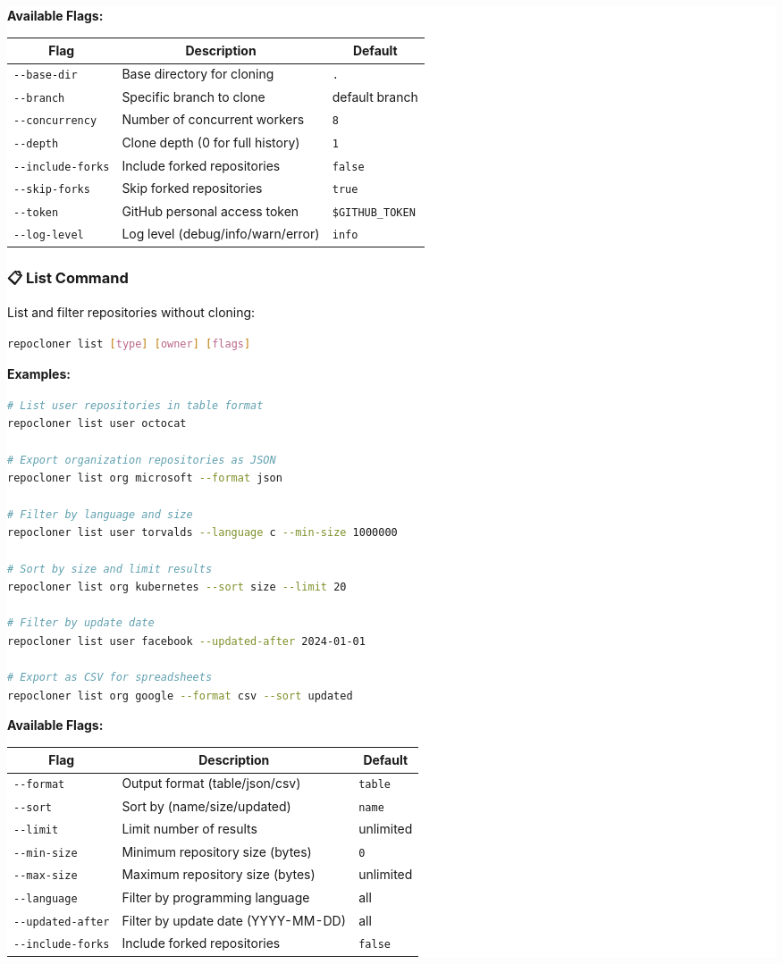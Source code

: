 **Available Flags:**

| Flag | Description | Default |
|------|-------------|---------|
| `--base-dir` | Base directory for cloning | `.` |
| `--branch` | Specific branch to clone | default branch |
| `--concurrency` | Number of concurrent workers | `8` |
| `--depth` | Clone depth (0 for full history) | `1` |
| `--include-forks` | Include forked repositories | `false` |
| `--skip-forks` | Skip forked repositories | `true` |
| `--token` | GitHub personal access token | `$GITHUB_TOKEN` |
| `--log-level` | Log level (debug/info/warn/error) | `info` |

### 📋 List Command

List and filter repositories without cloning:

```bash
repocloner list [type] [owner] [flags]
```

**Examples:**

```bash
# List user repositories in table format
repocloner list user octocat

# Export organization repositories as JSON
repocloner list org microsoft --format json

# Filter by language and size
repocloner list user torvalds --language c --min-size 1000000

# Sort by size and limit results
repocloner list org kubernetes --sort size --limit 20

# Filter by update date
repocloner list user facebook --updated-after 2024-01-01

# Export as CSV for spreadsheets
repocloner list org google --format csv --sort updated
```

**Available Flags:**

| Flag | Description | Default |
|------|-------------|---------|
| `--format` | Output format (table/json/csv) | `table` |
| `--sort` | Sort by (name/size/updated) | `name` |
| `--limit` | Limit number of results | unlimited |
| `--min-size` | Minimum repository size (bytes) | `0` |
| `--max-size` | Maximum repository size (bytes) | unlimited |
| `--language` | Filter by programming language | all |
| `--updated-after` | Filter by update date (YYYY-MM-DD) | all |
| `--include-forks` | Include forked repositories | `false` |